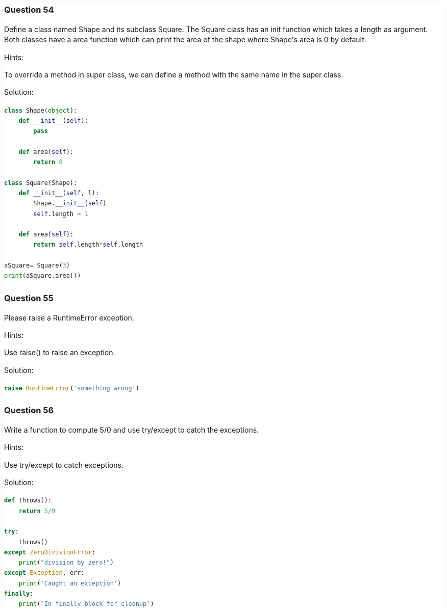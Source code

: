 ### Question 54

Define a class named Shape and its subclass Square. The Square class has an init function which takes a length as argument. Both classes have a area function which can print the area of the shape where Shape's area is 0 by default.

Hints:

To override a method in super class, we can define a method with the same name in the super class.

Solution:

```python
class Shape(object):
    def __init__(self):
        pass

    def area(self):
        return 0

class Square(Shape):
    def __init__(self, l):
        Shape.__init__(self)
        self.length = l

    def area(self):
        return self.length*self.length

aSquare= Square(3)
print(aSquare.area())
```

### Question 55

Please raise a RuntimeError exception.

Hints:

Use raise() to raise an exception.

Solution:

```python
raise RuntimeError('something wrong')
```

### Question 56

Write a function to compute 5/0 and use try/except to catch the exceptions.

Hints:

Use try/except to catch exceptions.

Solution:

```python
def throws():
    return 5/0

try:
    throws()
except ZeroDivisionError:
    print("division by zero!")
except Exception, err:
    print('Caught an exception')
finally:
    print('In finally block for cleanup')
```
